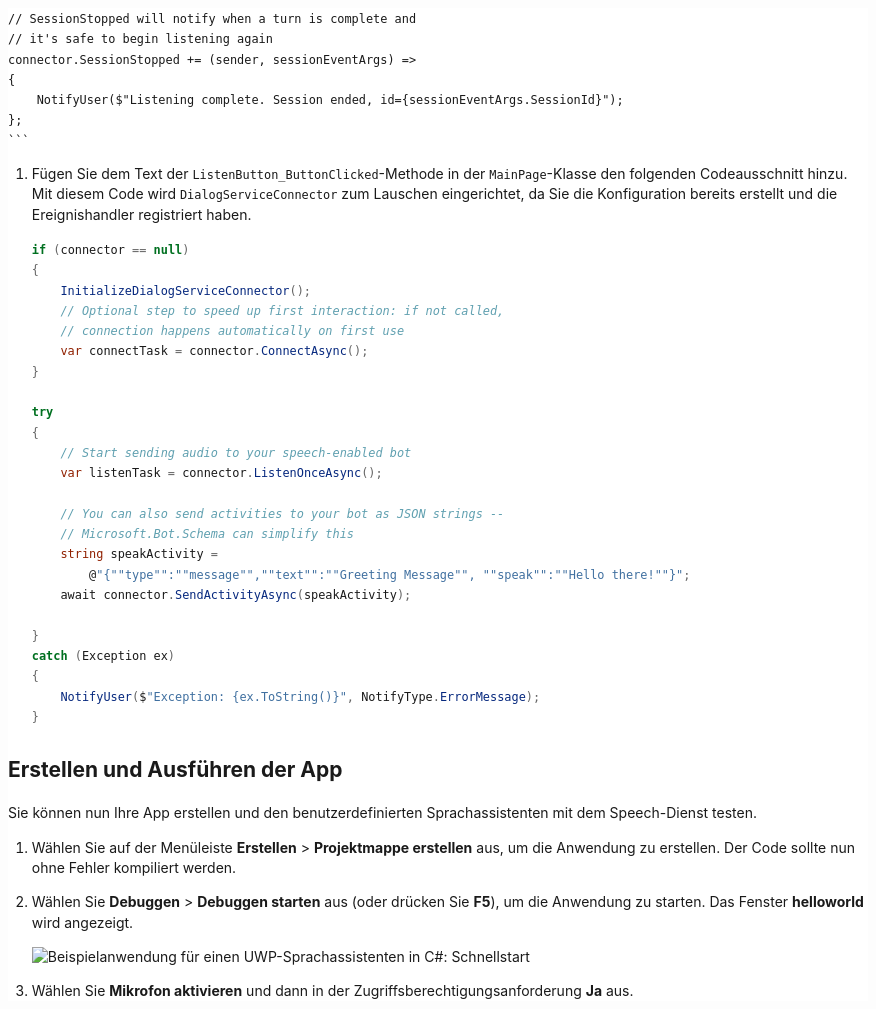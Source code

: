     // SessionStopped will notify when a turn is complete and 
    // it's safe to begin listening again
    connector.SessionStopped += (sender, sessionEventArgs) =>
    {
        NotifyUser($"Listening complete. Session ended, id={sessionEventArgs.SessionId}");
    };
    ```

1. Fügen Sie dem Text der `ListenButton_ButtonClicked`-Methode in der `MainPage`-Klasse den folgenden Codeausschnitt hinzu. Mit diesem Code wird `DialogServiceConnector` zum Lauschen eingerichtet, da Sie die Konfiguration bereits erstellt und die Ereignishandler registriert haben.

    ```csharp
    if (connector == null)
    {
        InitializeDialogServiceConnector();
        // Optional step to speed up first interaction: if not called, 
        // connection happens automatically on first use
        var connectTask = connector.ConnectAsync();
    }

    try
    {
        // Start sending audio to your speech-enabled bot
        var listenTask = connector.ListenOnceAsync();

        // You can also send activities to your bot as JSON strings -- 
        // Microsoft.Bot.Schema can simplify this
        string speakActivity = 
            @"{""type"":""message"",""text"":""Greeting Message"", ""speak"":""Hello there!""}";
        await connector.SendActivityAsync(speakActivity);

    }
    catch (Exception ex)
    {
        NotifyUser($"Exception: {ex.ToString()}", NotifyType.ErrorMessage);
    }
    ```
    
## <a name="build-and-run-your-app"></a>Erstellen und Ausführen der App

Sie können nun Ihre App erstellen und den benutzerdefinierten Sprachassistenten mit dem Speech-Dienst testen.

1. Wählen Sie auf der Menüleiste **Erstellen** > **Projektmappe erstellen** aus, um die Anwendung zu erstellen. Der Code sollte nun ohne Fehler kompiliert werden.

1. Wählen Sie **Debuggen** > **Debuggen starten** aus (oder drücken Sie **F5**), um die Anwendung zu starten. Das Fenster **helloworld** wird angezeigt.

   ![Beispielanwendung für einen UWP-Sprachassistenten in C#: Schnellstart](~/articles/cognitive-services/Speech-Service/media/sdk/qs-voice-assistant-uwp-helloworld-window.png)

1. Wählen Sie **Mikrofon aktivieren** und dann in der Zugriffsberechtigungsanforderung **Ja** aus.
